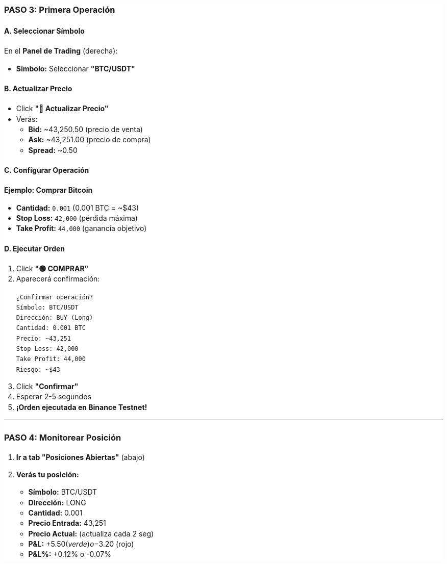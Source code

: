 
### **PASO 3: Primera Operación**

#### **A. Seleccionar Símbolo**

En el **Panel de Trading** (derecha):
- **Símbolo:** Seleccionar **"BTC/USDT"**

#### **B. Actualizar Precio**

- Click **"🔄 Actualizar Precio"**
- Verás:
  - **Bid:** ~43,250.50 (precio de venta)
  - **Ask:** ~43,251.00 (precio de compra)
  - **Spread:** ~0.50

#### **C. Configurar Operación**

**Ejemplo: Comprar Bitcoin**

- **Cantidad:** `0.001` (0.001 BTC = ~$43)
- **Stop Loss:** `42,000` (pérdida máxima)
- **Take Profit:** `44,000` (ganancia objetivo)

#### **D. Ejecutar Orden**

1. Click **"🟢 COMPRAR"**
2. Aparecerá confirmación:
   ```
   ¿Confirmar operación?
   Símbolo: BTC/USDT
   Dirección: BUY (Long)
   Cantidad: 0.001 BTC
   Precio: ~43,251
   Stop Loss: 42,000
   Take Profit: 44,000
   Riesgo: ~$43
   ```
3. Click **"Confirmar"**
4. Esperar 2-5 segundos
5. **¡Orden ejecutada en Binance Testnet!**

---

### **PASO 4: Monitorear Posición**

1. **Ir a tab "Posiciones Abiertas"** (abajo)

2. **Verás tu posición:**
   - **Símbolo:** BTC/USDT
   - **Dirección:** LONG
   - **Cantidad:** 0.001
   - **Precio Entrada:** 43,251
   - **Precio Actual:** (actualiza cada 2 seg)
   - **P&L:** +$5.50 (verde) o -$3.20 (rojo)
   - **P&L%:** +0.12% o -0.07%

